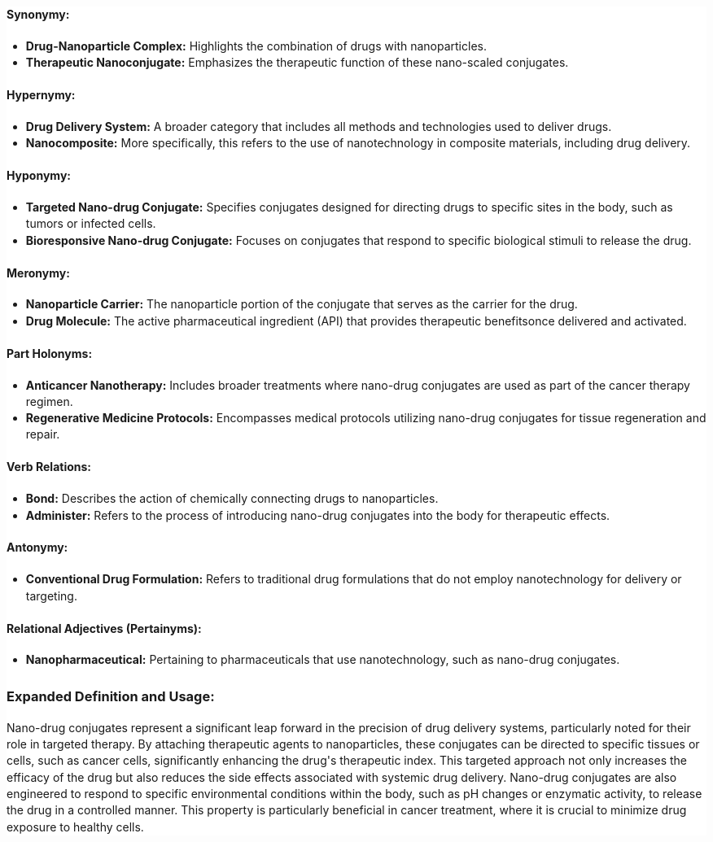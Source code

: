 #### Synonymy:
 - **Drug-Nanoparticle Complex:** Highlights the combination of drugs with nanoparticles.
 - **Therapeutic Nanoconjugate:** Emphasizes the therapeutic function of these nano-scaled conjugates.

#### Hypernymy:
 - **Drug Delivery System:** A broader category that includes all methods and technologies used to deliver drugs.
 - **Nanocomposite:** More specifically, this refers to the use of nanotechnology in composite materials, including drug delivery.

#### Hyponymy:
 - **Targeted Nano-drug Conjugate:** Specifies conjugates designed for directing drugs to specific sites in the body, such as tumors or infected cells.
 - **Bioresponsive Nano-drug Conjugate:** Focuses on conjugates that respond to specific biological stimuli to release the drug.

#### Meronymy:
 - **Nanoparticle Carrier:** The nanoparticle portion of the conjugate that serves as the carrier for the drug.
 - **Drug Molecule:** The active pharmaceutical ingredient (API) that provides therapeutic benefitsonce delivered and activated.

#### Part Holonyms:
 - **Anticancer Nanotherapy:** Includes broader treatments where nano-drug conjugates are used as part of the cancer therapy regimen.
 - **Regenerative Medicine Protocols:** Encompasses medical protocols utilizing nano-drug conjugates for tissue regeneration and repair.

#### Verb Relations:
 - **Bond:** Describes the action of chemically connecting drugs to nanoparticles.
 - **Administer:** Refers to the process of introducing nano-drug conjugates into the body for therapeutic effects.

#### Antonymy:
 - **Conventional Drug Formulation:** Refers to traditional drug formulations that do not employ nanotechnology for delivery or targeting.

#### Relational Adjectives (Pertainyms):
 - **Nanopharmaceutical:** Pertaining to pharmaceuticals that use nanotechnology, such as nano-drug conjugates.

### Expanded Definition and Usage:
Nano-drug conjugates represent a significant leap forward in the precision of drug delivery systems, particularly noted for their role in targeted therapy. By attaching therapeutic agents to nanoparticles, these conjugates can be directed to specific tissues or cells, such as cancer cells, significantly enhancing the drug\'s therapeutic index. This targeted approach not only increases the efficacy of the drug but also reduces the side effects associated with systemic drug delivery. Nano-drug conjugates are also engineered to respond to specific environmental conditions within the body, such as pH changes or enzymatic activity, to release the drug in a controlled manner. This property is particularly beneficial in cancer treatment, where it is crucial to minimize drug exposure to healthy cells.

